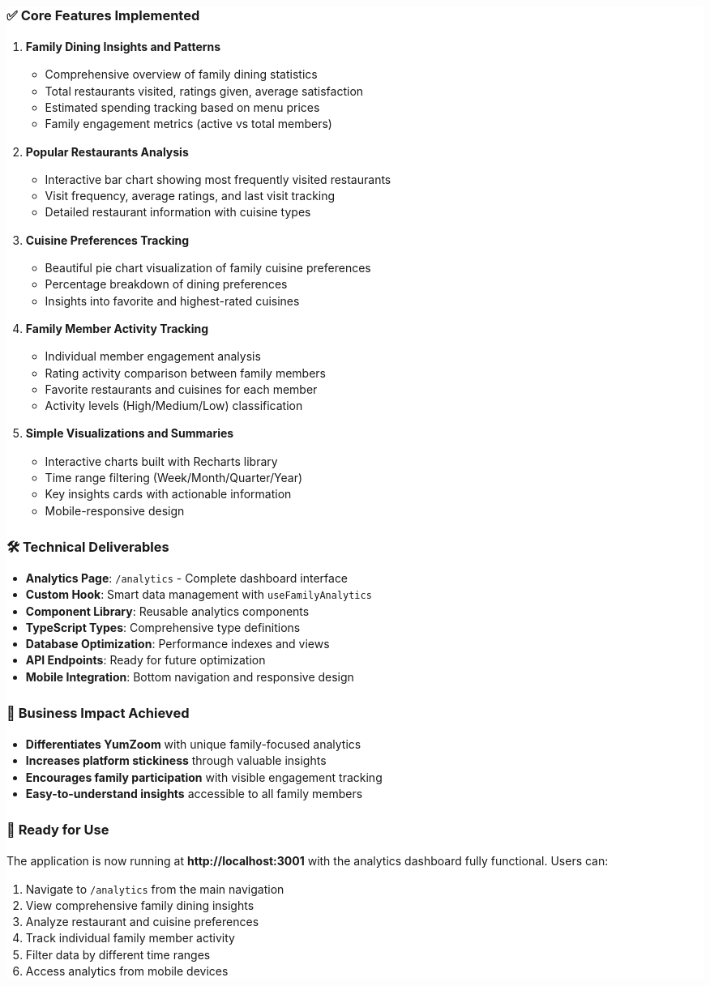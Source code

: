 ### ✅ **Core Features Implemented**

1. **Family Dining Insights and Patterns**
   - Comprehensive overview of family dining statistics
   - Total restaurants visited, ratings given, average satisfaction
   - Estimated spending tracking based on menu prices
   - Family engagement metrics (active vs total members)

2. **Popular Restaurants Analysis**
   - Interactive bar chart showing most frequently visited restaurants
   - Visit frequency, average ratings, and last visit tracking
   - Detailed restaurant information with cuisine types

3. **Cuisine Preferences Tracking**
   - Beautiful pie chart visualization of family cuisine preferences
   - Percentage breakdown of dining preferences
   - Insights into favorite and highest-rated cuisines

4. **Family Member Activity Tracking**
   - Individual member engagement analysis
   - Rating activity comparison between family members
   - Favorite restaurants and cuisines for each member
   - Activity levels (High/Medium/Low) classification

5. **Simple Visualizations and Summaries**
   - Interactive charts built with Recharts library
   - Time range filtering (Week/Month/Quarter/Year)
   - Key insights cards with actionable information
   - Mobile-responsive design

### 🛠️ **Technical Deliverables**

- **Analytics Page**: `/analytics` - Complete dashboard interface
- **Custom Hook**: Smart data management with `useFamilyAnalytics`
- **Component Library**: Reusable analytics components
- **TypeScript Types**: Comprehensive type definitions
- **Database Optimization**: Performance indexes and views
- **API Endpoints**: Ready for future optimization
- **Mobile Integration**: Bottom navigation and responsive design

### 🎯 **Business Impact Achieved**

- **Differentiates YumZoom** with unique family-focused analytics
- **Increases platform stickiness** through valuable insights
- **Encourages family participation** with visible engagement tracking
- **Easy-to-understand insights** accessible to all family members

### 🚀 **Ready for Use**

The application is now running at **http://localhost:3001** with the analytics dashboard fully functional. Users can:

1. Navigate to `/analytics` from the main navigation
2. View comprehensive family dining insights
3. Analyze restaurant and cuisine preferences
4. Track individual family member activity
5. Filter data by different time ranges
6. Access analytics from mobile devices
